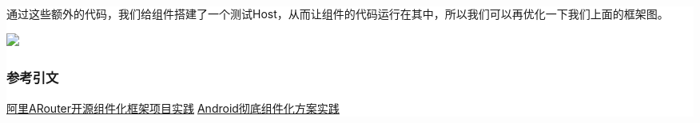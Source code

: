 通过这些额外的代码，我们给组件搭建了一个测试Host，从而让组件的代码运行在其中，所以我们可以再优化一下我们上面的框架图。

![](http://upload-images.jianshu.io/upload_images/6650461-11e562d609742fbf.png?imageMogr2/auto-orient/strip%7CimageView2/2/w/527)







### 参考引文
[阿里ARouter开源组件化框架项目实践](http://www.jianshu.com/p/735c969fdd9d)
[Android彻底组件化方案实践](http://www.jianshu.com/p/1b1d77f58e84)




